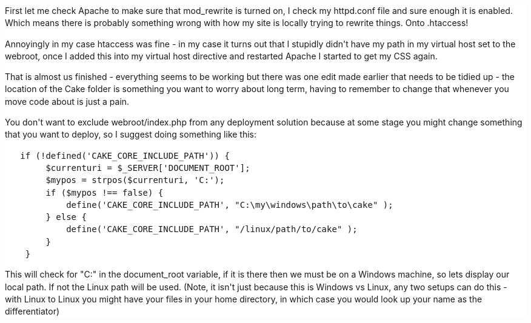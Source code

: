 <p>First let me check Apache to make sure that mod_rewrite is turned on, I check my httpd.conf file and sure enough it is enabled. Which means there is probably something wrong with how my site is locally trying to rewrite things. Onto .htaccess!</p>
<p>Annoyingly in my case htaccess was fine - in my case it turns out that I stupidly didn't have my path in my virtual host set to the webroot, once I added this into my virtual host directive and restarted Apache I started to get my CSS again.</p>
<p>That is almost us finished - everything seems to be working but there was one edit made earlier that needs to be tidied up - the location of the Cake folder is something you want to worry about long term, having to remember to change that whenever you move code about is just a pain.</p>
<p>You don't want to exclude webroot/index.php from any deployment solution because at some stage you might change something that you want to deploy, so I suggest doing something like this:</p>
<pre>	if (!defined('CAKE_CORE_INCLUDE_PATH')) {
	    $currenturi = $_SERVER['DOCUMENT_ROOT'];
	    $mypos = strpos($currenturi, 'C:');
	    if ($mypos !== false) {
	    	define('CAKE_CORE_INCLUDE_PATH', "C:\my\windows\path\to\cake" );
	    } else {
	    	define('CAKE_CORE_INCLUDE_PATH', "/linux/path/to/cake" );
	    }		
	}</pre>
<p>This will check for "C:" in the document_root variable, if it is there then we must be on a Windows machine, so lets display our local path. If not the Linux path will be used. (Note, it isn't just because this is Windows vs Linux, any two setups can do this - with Linux to Linux you might have your files in your home directory, in which case you would look up your name as the differentiator)</p>
